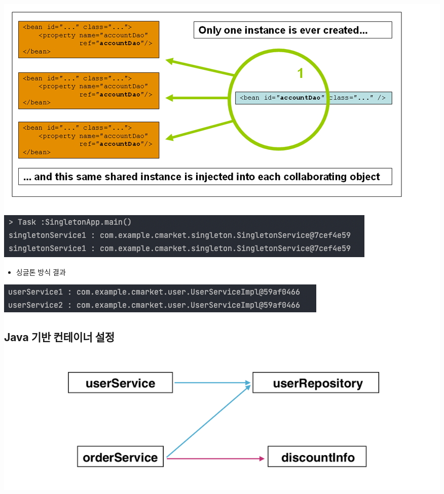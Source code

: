![](../../../img/windows_capture/2022-08-12-15-04-14-0KXYayuPqdFbKEAltTLCj-1655090019084.png)

![](../../../img/windows_capture/2022-08-12-15-04-21-wOXbEpKAzgSLImJ2JQ8CL-1655090126623.png)

- 싱글톤 방식 결과

![](../../../img/windows_capture/2022-08-12-15-11-06-ILB319iGLNjBgyDRWq9r_-1655090157222.png)

## Java 기반 컨테이너 설정

![](../../../img/windows_capture/2022-08-12-15-18-09-JTxUOIWazS2SS1JltvQ5q-1655348180133.png)
